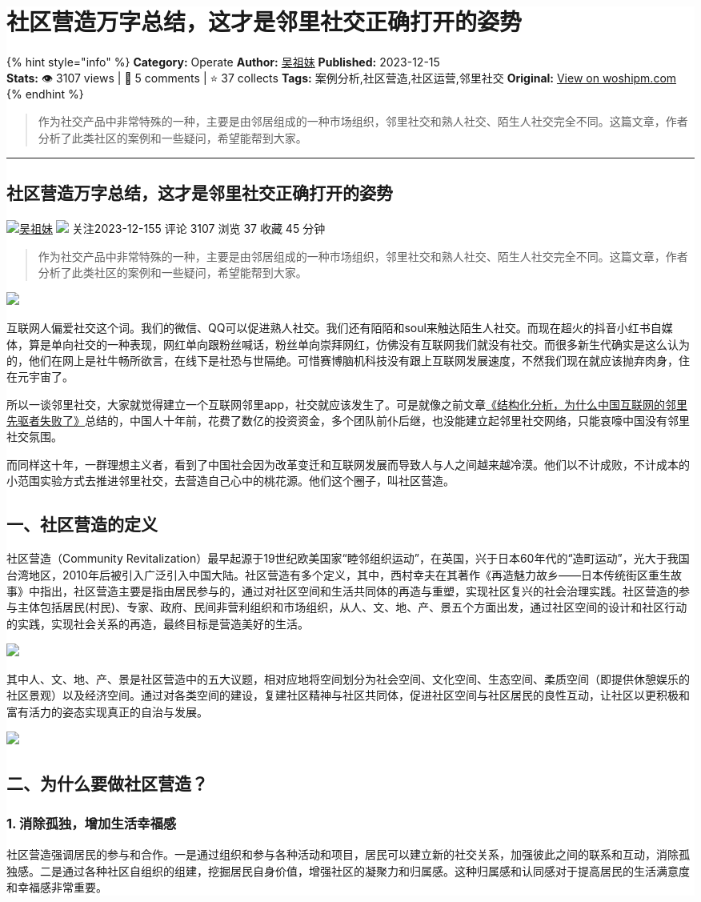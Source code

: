 # 社区营造万字总结，这才是邻里社交正确打开的姿势
{% hint style="info" %}
**Category:** Operate
**Author:** [吴祖妹](https://www.woshipm.com/u/660977)
**Published:** 2023-12-15  
**Stats:** 👁️ 3107 views | 💬 5 comments | ⭐ 37 collects
**Tags:** 案例分析,社区营造,社区运营,邻里社交
**Original:** [View on woshipm.com](https://www.woshipm.com/operate/5959475.html)
{% endhint %}
> 作为社交产品中非常特殊的一种，主要是由邻居组成的一种市场组织，邻里社交和熟人社交、陌生人社交完全不同。这篇文章，作者分析了此类社区的案例和一些疑问，希望能帮到大家。

---

## 社区营造万字总结，这才是邻里社交正确打开的姿势

[![](https://static.woshipm.com/view/woshipm_api_def_20231120114217_8204.png?imageView2/1/w/72/h/72/q/100)](https://www.woshipm.com/u/660977)[吴祖妹](https://www.woshipm.com/u/660977) ![](https://static.woshipm.com/tag/1101_1@2x.png) 关注2023-12-155 评论 3107 浏览 37 收藏 45 分钟

> 作为社交产品中非常特殊的一种，主要是由邻居组成的一种市场组织，邻里社交和熟人社交、陌生人社交完全不同。这篇文章，作者分析了此类社区的案例和一些疑问，希望能帮到大家。

![](https://image.woshipm.com/2023/08/11/307a5e3c-380b-11ee-a2f6-00163e0b5ff3.jpg)

互联网人偏爱社交这个词。我们的微信、QQ可以促进熟人社交。我们还有陌陌和soul来触达陌生人社交。而现在超火的抖音小红书自媒体，算是单向社交的一种表现，网红单向跟粉丝喊话，粉丝单向崇拜网红，仿佛没有互联网我们就没有社交。而很多新生代确实是这么认为的，他们在网上是社牛畅所欲言，在线下是社恐与世隔绝。可惜赛博脑机科技没有跟上互联网发展速度，不然我们现在就应该抛弃肉身，住在元宇宙了。

所以一谈邻里社交，大家就觉得建立一个互联网邻里app，社交就应该发生了。可是就像之前文章[《结构化分析，为什么中国互联网的邻里先驱者失败了》](https://www.woshipm.com/operate/5951157.html)总结的，中国人十年前，花费了数亿的投资资金，多个团队前仆后继，也没能建立起邻里社交网络，只能哀嚎中国没有邻里社交氛围。

而同样这十年，一群理想主义者，看到了中国社会因为改革变迁和互联网发展而导致人与人之间越来越冷漠。他们以不计成败，不计成本的小范围实验方式去推进邻里社交，去营造自己心中的桃花源。他们这个圈子，叫社区营造。

## 一、社区营造的定义

社区营造（Community Revitalization）最早起源于19世纪欧美国家“睦邻组织运动”，在英国，兴于日本60年代的“造町运动”，光大于我国台湾地区，2010年后被引入广泛引入中国大陆。社区营造有多个定义，其中，西村幸夫在其著作《再造魅力故乡——日本传统街区重生故事》中指出，社区营造主要是指由居民参与的，通过对社区空间和生活共同体的再造与重塑，实现社区复兴的社会治理实践。社区营造的参与主体包括居民(村民)、专家、政府、民间非营利组织和市场组织，从人、文、地、产、景五个方面出发，通过社区空间的设计和社区行动的实践，实现社会关系的再造，最终目标是营造美好的生活。

![](https://image.woshipm.com/wp-files/2023/12/l2xuFX3kS6JFGvU8lHjG.png)

其中人、文、地、产、景是社区营造中的五大议题，相对应地将空间划分为社会空间、文化空间、生态空间、柔质空间（即提供休憩娱乐的社区景观）以及经济空间。通过对各类空间的建设，复建社区精神与社区共同体，促进社区空间与社区居民的良性互动，让社区以更积极和富有活力的姿态实现真正的自治与发展。

![](https://image.woshipm.com/wp-files/2023/12/79y1an6SB4L1Do7ZGF6U.png)

## 二、为什么要做社区营造？

### 1\. 消除孤独，增加生活幸福感

社区营造强调居民的参与和合作。一是通过组织和参与各种活动和项目，居民可以建立新的社交关系，加强彼此之间的联系和互动，消除孤独感。二是通过各种社区自组织的组建，挖掘居民自身价值，增强社区的凝聚力和归属感。这种归属感和认同感对于提高居民的生活满意度和幸福感非常重要。

